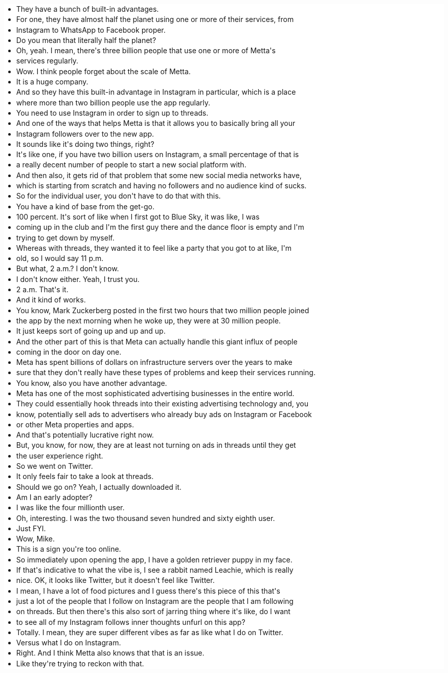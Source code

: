 *  They have a bunch of built-in advantages.
*  For one, they have almost half the planet using one or more of their services, from
*  Instagram to WhatsApp to Facebook proper.
*  Do you mean that literally half the planet?
*  Oh, yeah. I mean, there's three billion people that use one or more of Metta's
*  services regularly.
*  Wow. I think people forget about the scale of Metta.
*  It is a huge company.
*  And so they have this built-in advantage in Instagram in particular, which is a place
*  where more than two billion people use the app regularly.
*  You need to use Instagram in order to sign up to threads.
*  And one of the ways that helps Metta is that it allows you to basically bring all your
*  Instagram followers over to the new app.
*  It sounds like it's doing two things, right?
*  It's like one, if you have two billion users on Instagram, a small percentage of that is
*  a really decent number of people to start a new social platform with.
*  And then also, it gets rid of that problem that some new social media networks have,
*  which is starting from scratch and having no followers and no audience kind of sucks.
*  So for the individual user, you don't have to do that with this.
*  You have a kind of base from the get-go.
*  100 percent. It's sort of like when I first got to Blue Sky, it was like, I was
*  coming up in the club and I'm the first guy there and the dance floor is empty and I'm
*  trying to get down by myself.
*  Whereas with threads, they wanted it to feel like a party that you got to at like, I'm
*  old, so I would say 11 p.m.
*  But what, 2 a.m.? I don't know.
*  I don't know either. Yeah, I trust you.
*  2 a.m. That's it.
*  And it kind of works.
*  You know, Mark Zuckerberg posted in the first two hours that two million people joined
*  the app by the next morning when he woke up, they were at 30 million people.
*  It just keeps sort of going up and up and up.
*  And the other part of this is that Meta can actually handle this giant influx of people
*  coming in the door on day one.
*  Meta has spent billions of dollars on infrastructure servers over the years to make
*  sure that they don't really have these types of problems and keep their services running.
*  You know, also you have another advantage.
*  Meta has one of the most sophisticated advertising businesses in the entire world.
*  They could essentially hook threads into their existing advertising technology and, you
*  know, potentially sell ads to advertisers who already buy ads on Instagram or Facebook
*  or other Meta properties and apps.
*  And that's potentially lucrative right now.
*  But, you know, for now, they are at least not turning on ads in threads until they get
*  the user experience right.
*  So we went on Twitter.
*  It only feels fair to take a look at threads.
*  Should we go on? Yeah, I actually downloaded it.
*  Am I an early adopter?
*  I was like the four millionth user.
*  Oh, interesting. I was the two thousand seven hundred and sixty eighth user.
*  Just FYI.
*  Wow, Mike.
*  This is a sign you're too online.
*  So immediately upon opening the app, I have a golden retriever puppy in my face.
*  If that's indicative to what the vibe is, I see a rabbit named Leachie, which is really
*  nice. OK, it looks like Twitter, but it doesn't feel like Twitter.
*  I mean, I have a lot of food pictures and I guess there's this piece of this that's
*  just a lot of the people that I follow on Instagram are the people that I am following
*  on threads. But then there's this also sort of jarring thing where it's like, do I want
*  to see all of my Instagram follows inner thoughts unfurl on this app?
*  Totally. I mean, they are super different vibes as far as like what I do on Twitter.
*  Versus what I do on Instagram.
*  Right. And I think Metta also knows that that is an issue.
*  Like they're trying to reckon with that.